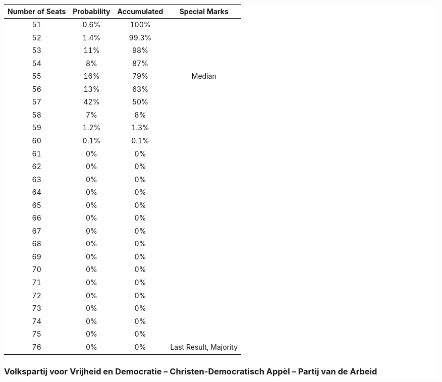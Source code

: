 
| Number of Seats | Probability | Accumulated | Special Marks |
|:---------------:|:-----------:|:-----------:|:-------------:|
| 51 | 0.6% | 100% |  |
| 52 | 1.4% | 99.3% |  |
| 53 | 11% | 98% |  |
| 54 | 8% | 87% |  |
| 55 | 16% | 79% | Median |
| 56 | 13% | 63% |  |
| 57 | 42% | 50% |  |
| 58 | 7% | 8% |  |
| 59 | 1.2% | 1.3% |  |
| 60 | 0.1% | 0.1% |  |
| 61 | 0% | 0% |  |
| 62 | 0% | 0% |  |
| 63 | 0% | 0% |  |
| 64 | 0% | 0% |  |
| 65 | 0% | 0% |  |
| 66 | 0% | 0% |  |
| 67 | 0% | 0% |  |
| 68 | 0% | 0% |  |
| 69 | 0% | 0% |  |
| 70 | 0% | 0% |  |
| 71 | 0% | 0% |  |
| 72 | 0% | 0% |  |
| 73 | 0% | 0% |  |
| 74 | 0% | 0% |  |
| 75 | 0% | 0% |  |
| 76 | 0% | 0% | Last Result, Majority |

### Volkspartij voor Vrijheid en Democratie – Christen-Democratisch Appèl – Partij van de Arbeid
